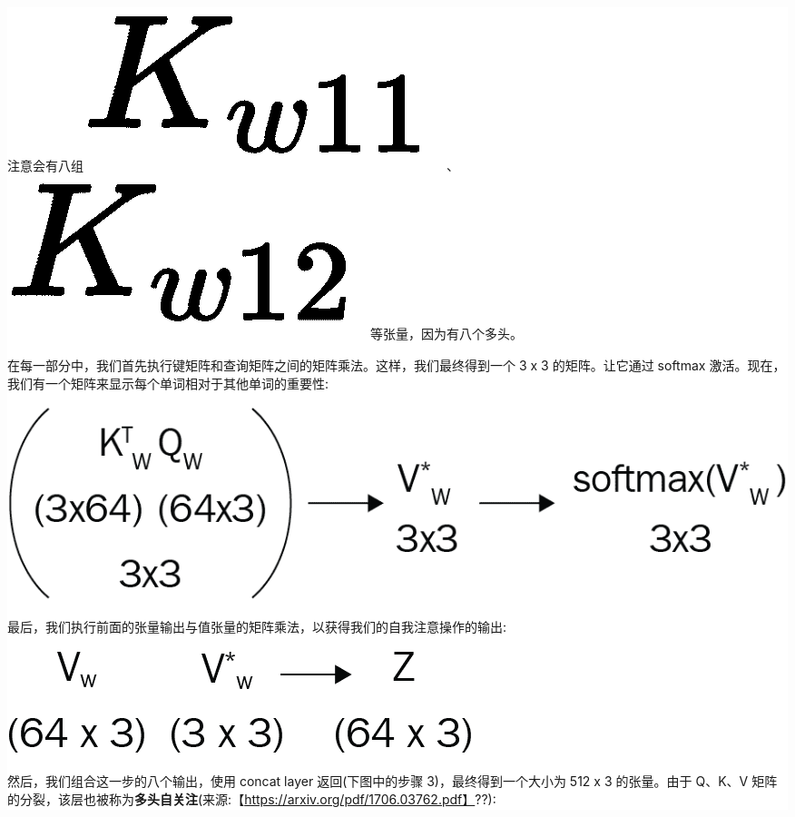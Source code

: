 注意会有八组![](img/40292678-6884-4803-bef4-32a2c2e1d87f.png)、![](img/aaf2cc5b-929a-4bc1-890d-25c3eeaa2350.png)等张量，因为有八个多头。

在每一部分中，我们首先执行键矩阵和查询矩阵之间的矩阵乘法。这样，我们最终得到一个 3 x 3 的矩阵。让它通过 softmax 激活。现在，我们有一个矩阵来显示每个单词相对于其他单词的重要性:

![](img/09982b1b-aff5-436e-970d-7071efabdad2.png)

最后，我们执行前面的张量输出与值张量的矩阵乘法，以获得我们的自我注意操作的输出:

![](img/5d7ab558-c827-4940-a56c-c3d62fef7d82.png)

然后，我们组合这一步的八个输出，使用 concat layer 返回(下图中的步骤 3)，最终得到一个大小为 512 x 3 的张量。由于 Q、K、V 矩阵的分裂，该层也被称为**多头自关注**(来源:【https://arxiv.org/pdf/1706.03762.pdf】??):
